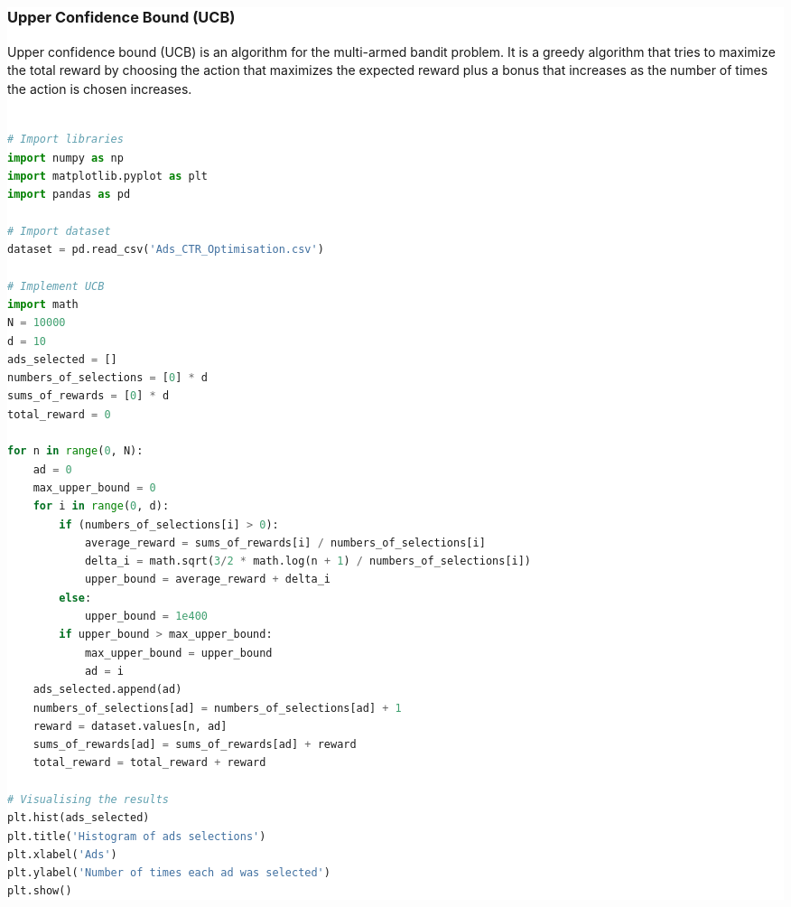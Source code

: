 ### Upper Confidence Bound (UCB)

Upper confidence bound (UCB) is an algorithm for the multi-armed bandit problem. It is a greedy algorithm that tries to maximize the total reward by choosing the action that maximizes the expected reward plus a bonus that increases as the number of times the action is chosen increases.

```python

# Import libraries
import numpy as np
import matplotlib.pyplot as plt
import pandas as pd

# Import dataset
dataset = pd.read_csv('Ads_CTR_Optimisation.csv')

# Implement UCB
import math
N = 10000
d = 10
ads_selected = []
numbers_of_selections = [0] * d
sums_of_rewards = [0] * d
total_reward = 0

for n in range(0, N):
    ad = 0
    max_upper_bound = 0
    for i in range(0, d):
        if (numbers_of_selections[i] > 0):
            average_reward = sums_of_rewards[i] / numbers_of_selections[i]
            delta_i = math.sqrt(3/2 * math.log(n + 1) / numbers_of_selections[i])
            upper_bound = average_reward + delta_i
        else:
            upper_bound = 1e400
        if upper_bound > max_upper_bound:
            max_upper_bound = upper_bound
            ad = i
    ads_selected.append(ad)
    numbers_of_selections[ad] = numbers_of_selections[ad] + 1
    reward = dataset.values[n, ad]
    sums_of_rewards[ad] = sums_of_rewards[ad] + reward
    total_reward = total_reward + reward

# Visualising the results
plt.hist(ads_selected)
plt.title('Histogram of ads selections')
plt.xlabel('Ads')
plt.ylabel('Number of times each ad was selected')
plt.show()

```
